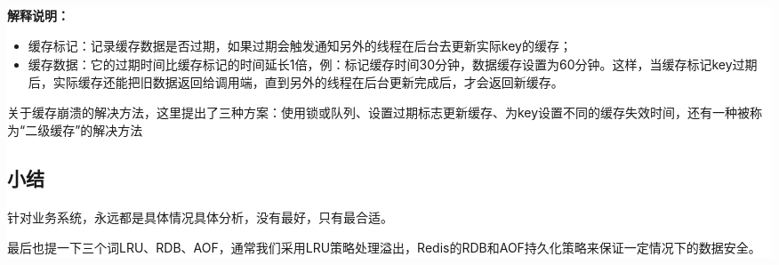 **解释说明：**

- 缓存标记：记录缓存数据是否过期，如果过期会触发通知另外的线程在后台去更新实际key的缓存；
- 缓存数据：它的过期时间比缓存标记的时间延长1倍，例：标记缓存时间30分钟，数据缓存设置为60分钟。这样，当缓存标记key过期后，实际缓存还能把旧数据返回给调用端，直到另外的线程在后台更新完成后，才会返回新缓存。



关于缓存崩溃的解决方法，这里提出了三种方案：使用锁或队列、设置过期标志更新缓存、为key设置不同的缓存失效时间，还有一种被称为“二级缓存”的解决方法

## 小结



针对业务系统，永远都是具体情况具体分析，没有最好，只有最合适。

最后也提一下三个词LRU、RDB、AOF，通常我们采用LRU策略处理溢出，Redis的RDB和AOF持久化策略来保证一定情况下的数据安全。